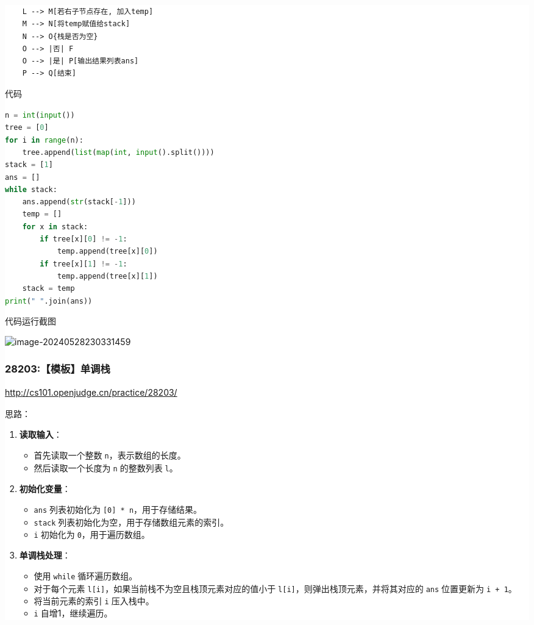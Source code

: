```mermaid
    L --> M[若右子节点存在, 加入temp]
    M --> N[将temp赋值给stack]
    N --> O{栈是否为空}
    O --> |否| F
    O --> |是| P[输出结果列表ans]
    P --> Q[结束]
```

代码

```python
n = int(input())
tree = [0]
for i in range(n):
    tree.append(list(map(int, input().split())))
stack = [1]
ans = []
while stack:
    ans.append(str(stack[-1]))
    temp = []
    for x in stack:
        if tree[x][0] != -1:
            temp.append(tree[x][0])
        if tree[x][1] != -1:
            temp.append(tree[x][1])
    stack = temp
print(" ".join(ans))
```



代码运行截图

![image-20240528230331459](E:\BaiduSyncdisk\大学学习\2024春\数据结构与算法B\Assignments\assignmentF\assignmentF.assets\image-20240528230331459.png)





### 28203:【模板】单调栈

http://cs101.openjudge.cn/practice/28203/



思路：

1. **读取输入**：
   - 首先读取一个整数 `n`，表示数组的长度。
   - 然后读取一个长度为 `n` 的整数列表 `l`。

2. **初始化变量**：
   - `ans` 列表初始化为 `[0] * n`，用于存储结果。
   - `stack` 列表初始化为空，用于存储数组元素的索引。
   - `i` 初始化为 `0`，用于遍历数组。

3. **单调栈处理**：
   - 使用 `while` 循环遍历数组。
   - 对于每个元素 `l[i]`，如果当前栈不为空且栈顶元素对应的值小于 `l[i]`，则弹出栈顶元素，并将其对应的 `ans` 位置更新为 `i + 1`。
   - 将当前元素的索引 `i` 压入栈中。
   - `i` 自增1，继续遍历。
